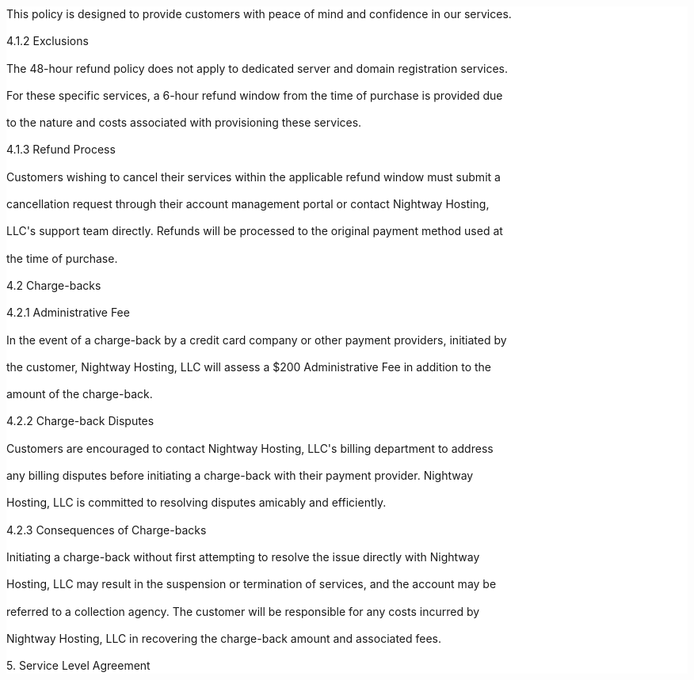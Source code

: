 This policy is designed to provide customers with peace of mind and confidence in our services.



4.1.2 Exclusions



The 48-hour refund policy does not apply to dedicated server and domain registration services.

For these specific services, a 6-hour refund window from the time of purchase is provided due

to the nature and costs associated with provisioning these services.



4.1.3 Refund Process



Customers wishing to cancel their services within the applicable refund window must submit a

cancellation request through their account management portal or contact Nightway Hosting,

LLC's support team directly. Refunds will be processed to the original payment method used at

the time of purchase.



4.2 Charge-backs



4.2.1 Administrative Fee



In the event of a charge-back by a credit card company or other payment providers, initiated by

the customer, Nightway Hosting, LLC will assess a $200 Administrative Fee in addition to the

amount of the charge-back.



4.2.2 Charge-back Disputes



Customers are encouraged to contact Nightway Hosting, LLC's billing department to address

any billing disputes before initiating a charge-back with their payment provider. Nightway

Hosting, LLC is committed to resolving disputes amicably and efficiently.



4.2.3 Consequences of Charge-backs



Initiating a charge-back without first attempting to resolve the issue directly with Nightway

Hosting, LLC may result in the suspension or termination of services, and the account may be

referred to a collection agency. The customer will be responsible for any costs incurred by

Nightway Hosting, LLC in recovering the charge-back amount and associated fees.

5\. Service Level Agreement
